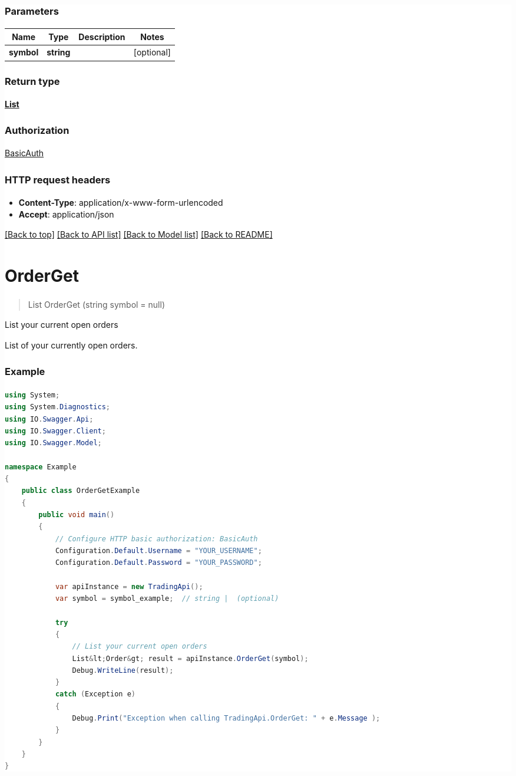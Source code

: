 ### Parameters

Name | Type | Description  | Notes
------------- | ------------- | ------------- | -------------
 **symbol** | **string**|  | [optional] 

### Return type

[**List<Order>**](Order.md)

### Authorization

[BasicAuth](../README.md#BasicAuth)

### HTTP request headers

 - **Content-Type**: application/x-www-form-urlencoded
 - **Accept**: application/json

[[Back to top]](#) [[Back to API list]](../README.md#documentation-for-api-endpoints) [[Back to Model list]](../README.md#documentation-for-models) [[Back to README]](../README.md)

<a name="orderget"></a>
# **OrderGet**
> List<Order> OrderGet (string symbol = null)

List your current open orders

List of your currently open orders.

### Example
```csharp
using System;
using System.Diagnostics;
using IO.Swagger.Api;
using IO.Swagger.Client;
using IO.Swagger.Model;

namespace Example
{
    public class OrderGetExample
    {
        public void main()
        {
            // Configure HTTP basic authorization: BasicAuth
            Configuration.Default.Username = "YOUR_USERNAME";
            Configuration.Default.Password = "YOUR_PASSWORD";

            var apiInstance = new TradingApi();
            var symbol = symbol_example;  // string |  (optional) 

            try
            {
                // List your current open orders
                List&lt;Order&gt; result = apiInstance.OrderGet(symbol);
                Debug.WriteLine(result);
            }
            catch (Exception e)
            {
                Debug.Print("Exception when calling TradingApi.OrderGet: " + e.Message );
            }
        }
    }
}
```